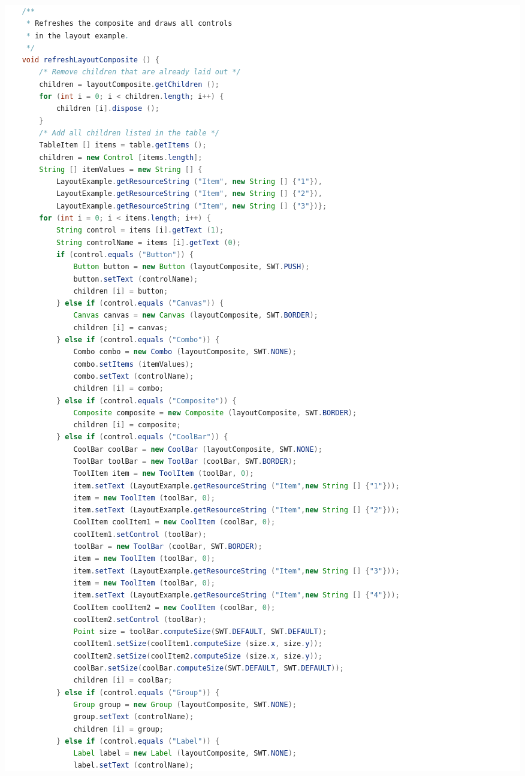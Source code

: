 ```java
	/**
	 * Refreshes the composite and draws all controls
	 * in the layout example.
	 */
	void refreshLayoutComposite () {
		/* Remove children that are already laid out */
		children = layoutComposite.getChildren ();
		for (int i = 0; i < children.length; i++) {
			children [i].dispose ();
		}
		/* Add all children listed in the table */
		TableItem [] items = table.getItems ();
		children = new Control [items.length];
		String [] itemValues = new String [] {
			LayoutExample.getResourceString ("Item", new String [] {"1"}),
			LayoutExample.getResourceString ("Item", new String [] {"2"}),
			LayoutExample.getResourceString ("Item", new String [] {"3"})};
		for (int i = 0; i < items.length; i++) {
			String control = items [i].getText (1);
			String controlName = items [i].getText (0);
			if (control.equals ("Button")) {
				Button button = new Button (layoutComposite, SWT.PUSH);
				button.setText (controlName);
				children [i] = button;
			} else if (control.equals ("Canvas")) {
				Canvas canvas = new Canvas (layoutComposite, SWT.BORDER);
				children [i] = canvas;
			} else if (control.equals ("Combo")) {
				Combo combo = new Combo (layoutComposite, SWT.NONE);
				combo.setItems (itemValues);
				combo.setText (controlName);
				children [i] = combo;
			} else if (control.equals ("Composite")) { 
				Composite composite = new Composite (layoutComposite, SWT.BORDER);
				children [i] = composite;
		    } else if (control.equals ("CoolBar")) { 
		    	CoolBar coolBar = new CoolBar (layoutComposite, SWT.NONE);
		    	ToolBar toolBar = new ToolBar (coolBar, SWT.BORDER);
				ToolItem item = new ToolItem (toolBar, 0);
				item.setText (LayoutExample.getResourceString ("Item",new String [] {"1"}));
				item = new ToolItem (toolBar, 0);
				item.setText (LayoutExample.getResourceString ("Item",new String [] {"2"}));
		    	CoolItem coolItem1 = new CoolItem (coolBar, 0);
		    	coolItem1.setControl (toolBar);
				toolBar = new ToolBar (coolBar, SWT.BORDER);
				item = new ToolItem (toolBar, 0);
				item.setText (LayoutExample.getResourceString ("Item",new String [] {"3"}));
				item = new ToolItem (toolBar, 0);
				item.setText (LayoutExample.getResourceString ("Item",new String [] {"4"}));
		    	CoolItem coolItem2 = new CoolItem (coolBar, 0);
		    	coolItem2.setControl (toolBar);
		    	Point size = toolBar.computeSize(SWT.DEFAULT, SWT.DEFAULT);
        		coolItem1.setSize(coolItem1.computeSize (size.x, size.y));
        		coolItem2.setSize(coolItem2.computeSize (size.x, size.y));
       			coolBar.setSize(coolBar.computeSize(SWT.DEFAULT, SWT.DEFAULT));
				children [i] = coolBar;
		    } else if (control.equals ("Group")) {
				Group group = new Group (layoutComposite, SWT.NONE);
				group.setText (controlName);
				children [i] = group;
			} else if (control.equals ("Label")) {
				Label label = new Label (layoutComposite, SWT.NONE);
				label.setText (controlName);
```